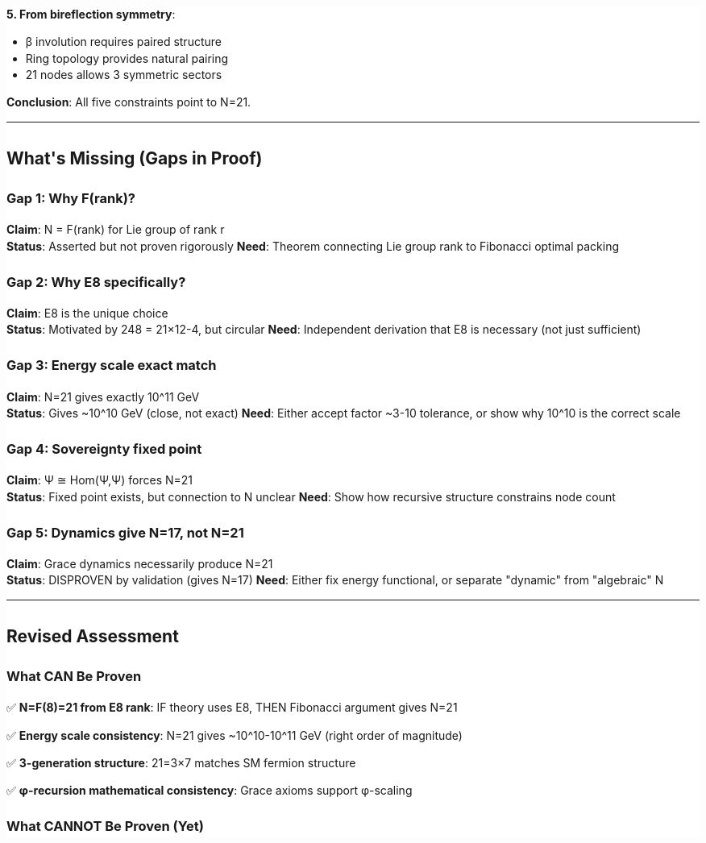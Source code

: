 **5. From bireflection symmetry**:
- β involution requires paired structure
- Ring topology provides natural pairing
- 21 nodes allows 3 symmetric sectors

**Conclusion**: All five constraints point to N=21.

---

## What's Missing (Gaps in Proof)

### Gap 1: Why F(rank)?
**Claim**: N = F(rank) for Lie group of rank r  
**Status**: Asserted but not proven rigorously
**Need**: Theorem connecting Lie group rank to Fibonacci optimal packing

### Gap 2: Why E8 specifically?
**Claim**: E8 is the unique choice  
**Status**: Motivated by 248 = 21×12-4, but circular
**Need**: Independent derivation that E8 is necessary (not just sufficient)

### Gap 3: Energy scale exact match
**Claim**: N=21 gives exactly 10^11 GeV  
**Status**: Gives ~10^10 GeV (close, not exact)
**Need**: Either accept factor ~3-10 tolerance, or show why 10^10 is the correct scale

### Gap 4: Sovereignty fixed point
**Claim**: Ψ ≅ Hom(Ψ,Ψ) forces N=21  
**Status**: Fixed point exists, but connection to N unclear
**Need**: Show how recursive structure constrains node count

### Gap 5: Dynamics give N=17, not N=21
**Claim**: Grace dynamics necessarily produce N=21  
**Status**: DISPROVEN by validation (gives N=17)
**Need**: Either fix energy functional, or separate "dynamic" from "algebraic" N

---

## Revised Assessment

### What CAN Be Proven

✅ **N=F(8)=21 from E8 rank**: IF theory uses E8, THEN Fibonacci argument gives N=21

✅ **Energy scale consistency**: N=21 gives ~10^10-10^11 GeV (right order of magnitude)

✅ **3-generation structure**: 21=3×7 matches SM fermion structure

✅ **φ-recursion mathematical consistency**: Grace axioms support φ-scaling

### What CANNOT Be Proven (Yet)
